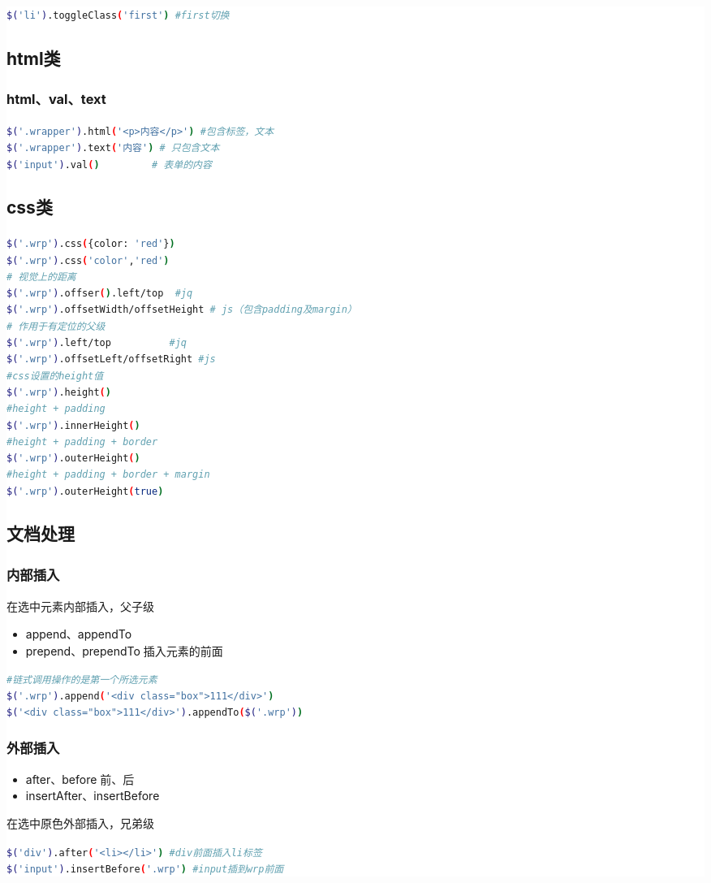 ```bash
$('li').toggleClass('first') #first切换
```
## html类
### html、val、text
```bash
$('.wrapper').html('<p>内容</p>') #包含标签，文本
$('.wrapper').text('内容') # 只包含文本
$('input').val()         # 表单的内容
``` 
## css类
```bash
$('.wrp').css({color: 'red'})
$('.wrp').css('color','red')
# 视觉上的距离
$('.wrp').offser().left/top  #jq
$('.wrp').offsetWidth/offsetHeight # js（包含padding及margin）
# 作用于有定位的父级
$('.wrp').left/top          #jq
$('.wrp').offsetLeft/offsetRight #js
#css设置的height值
$('.wrp').height()  
#height + padding
$('.wrp').innerHeight() 
#height + padding + border
$('.wrp').outerHeight()
#height + padding + border + margin 
$('.wrp').outerHeight(true) 
```
## 文档处理
### 内部插入
在选中元素内部插入，父子级
* append、appendTo
* prepend、prependTo 插入元素的前面

```bash
#链式调用操作的是第一个所选元素
$('.wrp').append('<div class="box">111</div>')
$('<div class="box">111</div>').appendTo($('.wrp'))
```

### 外部插入
* after、before 前、后
* insertAfter、insertBefore 

在选中原色外部插入，兄弟级
```bash
$('div').after('<li></li>') #div前面插入li标签
$('input').insertBefore('.wrp') #input插到wrp前面
```
